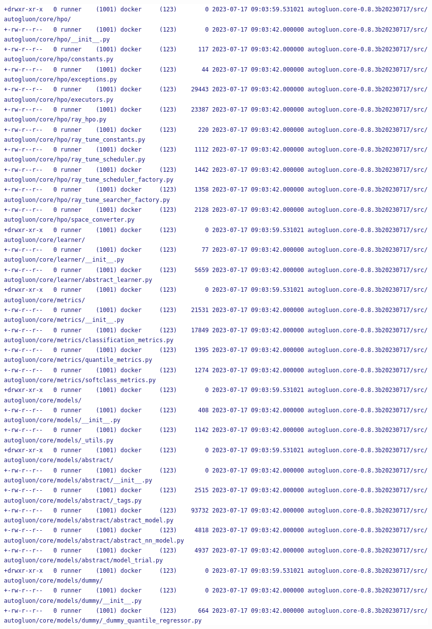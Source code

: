 ```diff
+drwxr-xr-x   0 runner    (1001) docker     (123)        0 2023-07-17 09:03:59.531021 autogluon.core-0.8.3b20230717/src/autogluon/core/hpo/
+-rw-r--r--   0 runner    (1001) docker     (123)        0 2023-07-17 09:03:42.000000 autogluon.core-0.8.3b20230717/src/autogluon/core/hpo/__init__.py
+-rw-r--r--   0 runner    (1001) docker     (123)      117 2023-07-17 09:03:42.000000 autogluon.core-0.8.3b20230717/src/autogluon/core/hpo/constants.py
+-rw-r--r--   0 runner    (1001) docker     (123)       44 2023-07-17 09:03:42.000000 autogluon.core-0.8.3b20230717/src/autogluon/core/hpo/exceptions.py
+-rw-r--r--   0 runner    (1001) docker     (123)    29443 2023-07-17 09:03:42.000000 autogluon.core-0.8.3b20230717/src/autogluon/core/hpo/executors.py
+-rw-r--r--   0 runner    (1001) docker     (123)    23387 2023-07-17 09:03:42.000000 autogluon.core-0.8.3b20230717/src/autogluon/core/hpo/ray_hpo.py
+-rw-r--r--   0 runner    (1001) docker     (123)      220 2023-07-17 09:03:42.000000 autogluon.core-0.8.3b20230717/src/autogluon/core/hpo/ray_tune_constants.py
+-rw-r--r--   0 runner    (1001) docker     (123)     1112 2023-07-17 09:03:42.000000 autogluon.core-0.8.3b20230717/src/autogluon/core/hpo/ray_tune_scheduler.py
+-rw-r--r--   0 runner    (1001) docker     (123)     1442 2023-07-17 09:03:42.000000 autogluon.core-0.8.3b20230717/src/autogluon/core/hpo/ray_tune_scheduler_factory.py
+-rw-r--r--   0 runner    (1001) docker     (123)     1358 2023-07-17 09:03:42.000000 autogluon.core-0.8.3b20230717/src/autogluon/core/hpo/ray_tune_searcher_factory.py
+-rw-r--r--   0 runner    (1001) docker     (123)     2128 2023-07-17 09:03:42.000000 autogluon.core-0.8.3b20230717/src/autogluon/core/hpo/space_converter.py
+drwxr-xr-x   0 runner    (1001) docker     (123)        0 2023-07-17 09:03:59.531021 autogluon.core-0.8.3b20230717/src/autogluon/core/learner/
+-rw-r--r--   0 runner    (1001) docker     (123)       77 2023-07-17 09:03:42.000000 autogluon.core-0.8.3b20230717/src/autogluon/core/learner/__init__.py
+-rw-r--r--   0 runner    (1001) docker     (123)     5659 2023-07-17 09:03:42.000000 autogluon.core-0.8.3b20230717/src/autogluon/core/learner/abstract_learner.py
+drwxr-xr-x   0 runner    (1001) docker     (123)        0 2023-07-17 09:03:59.531021 autogluon.core-0.8.3b20230717/src/autogluon/core/metrics/
+-rw-r--r--   0 runner    (1001) docker     (123)    21531 2023-07-17 09:03:42.000000 autogluon.core-0.8.3b20230717/src/autogluon/core/metrics/__init__.py
+-rw-r--r--   0 runner    (1001) docker     (123)    17849 2023-07-17 09:03:42.000000 autogluon.core-0.8.3b20230717/src/autogluon/core/metrics/classification_metrics.py
+-rw-r--r--   0 runner    (1001) docker     (123)     1395 2023-07-17 09:03:42.000000 autogluon.core-0.8.3b20230717/src/autogluon/core/metrics/quantile_metrics.py
+-rw-r--r--   0 runner    (1001) docker     (123)     1274 2023-07-17 09:03:42.000000 autogluon.core-0.8.3b20230717/src/autogluon/core/metrics/softclass_metrics.py
+drwxr-xr-x   0 runner    (1001) docker     (123)        0 2023-07-17 09:03:59.531021 autogluon.core-0.8.3b20230717/src/autogluon/core/models/
+-rw-r--r--   0 runner    (1001) docker     (123)      408 2023-07-17 09:03:42.000000 autogluon.core-0.8.3b20230717/src/autogluon/core/models/__init__.py
+-rw-r--r--   0 runner    (1001) docker     (123)     1142 2023-07-17 09:03:42.000000 autogluon.core-0.8.3b20230717/src/autogluon/core/models/_utils.py
+drwxr-xr-x   0 runner    (1001) docker     (123)        0 2023-07-17 09:03:59.531021 autogluon.core-0.8.3b20230717/src/autogluon/core/models/abstract/
+-rw-r--r--   0 runner    (1001) docker     (123)        0 2023-07-17 09:03:42.000000 autogluon.core-0.8.3b20230717/src/autogluon/core/models/abstract/__init__.py
+-rw-r--r--   0 runner    (1001) docker     (123)     2515 2023-07-17 09:03:42.000000 autogluon.core-0.8.3b20230717/src/autogluon/core/models/abstract/_tags.py
+-rw-r--r--   0 runner    (1001) docker     (123)    93732 2023-07-17 09:03:42.000000 autogluon.core-0.8.3b20230717/src/autogluon/core/models/abstract/abstract_model.py
+-rw-r--r--   0 runner    (1001) docker     (123)     4818 2023-07-17 09:03:42.000000 autogluon.core-0.8.3b20230717/src/autogluon/core/models/abstract/abstract_nn_model.py
+-rw-r--r--   0 runner    (1001) docker     (123)     4937 2023-07-17 09:03:42.000000 autogluon.core-0.8.3b20230717/src/autogluon/core/models/abstract/model_trial.py
+drwxr-xr-x   0 runner    (1001) docker     (123)        0 2023-07-17 09:03:59.531021 autogluon.core-0.8.3b20230717/src/autogluon/core/models/dummy/
+-rw-r--r--   0 runner    (1001) docker     (123)        0 2023-07-17 09:03:42.000000 autogluon.core-0.8.3b20230717/src/autogluon/core/models/dummy/__init__.py
+-rw-r--r--   0 runner    (1001) docker     (123)      664 2023-07-17 09:03:42.000000 autogluon.core-0.8.3b20230717/src/autogluon/core/models/dummy/_dummy_quantile_regressor.py
```